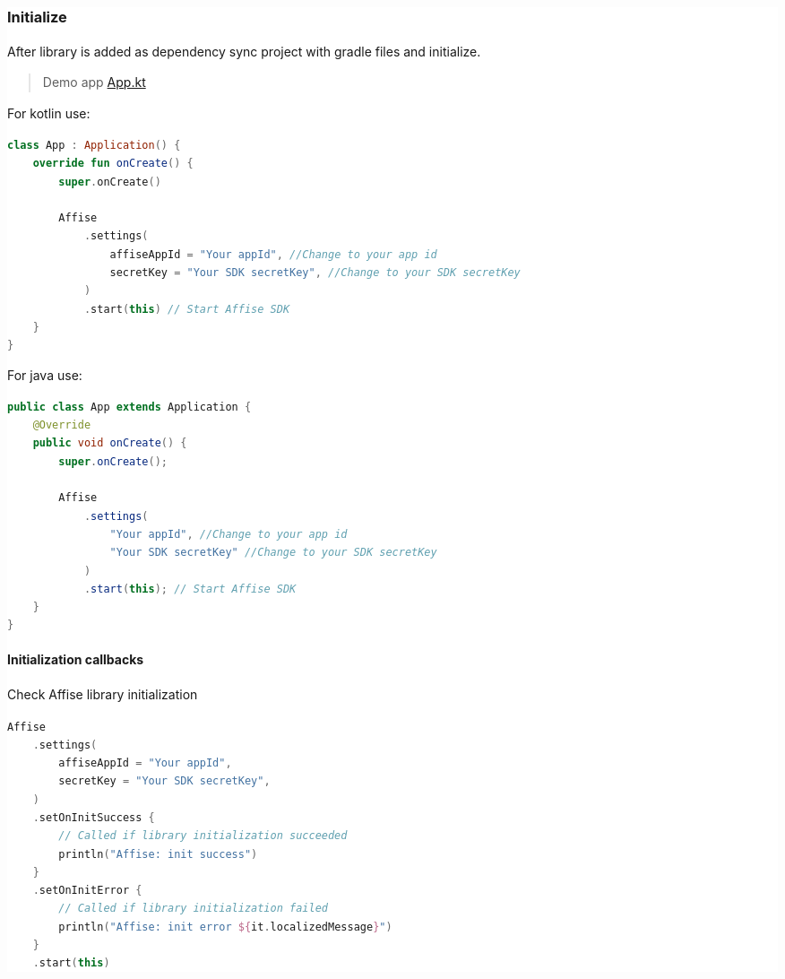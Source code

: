 ### Initialize

After library is added as dependency sync project with gradle files and initialize.

> Demo app [App.kt](app/src/main/java/com/affise/app/App.kt)

For kotlin use:

```kotlin
class App : Application() {
    override fun onCreate() {
        super.onCreate()
        
        Affise
            .settings(
                affiseAppId = "Your appId", //Change to your app id
                secretKey = "Your SDK secretKey", //Change to your SDK secretKey
            )
            .start(this) // Start Affise SDK
    }
}
```

For java use:

```java
public class App extends Application {
    @Override
    public void onCreate() {
        super.onCreate();
      
        Affise
            .settings(
                "Your appId", //Change to your app id
                "Your SDK secretKey" //Change to your SDK secretKey
            )
            .start(this); // Start Affise SDK
    }
}
```

#### Initialization callbacks

Check Affise library initialization

```kotlin
Affise
    .settings(
        affiseAppId = "Your appId",
        secretKey = "Your SDK secretKey",
    )
    .setOnInitSuccess {
        // Called if library initialization succeeded
        println("Affise: init success")
    }
    .setOnInitError {
        // Called if library initialization failed
        println("Affise: init error ${it.localizedMessage}")
    }
    .start(this)
```
